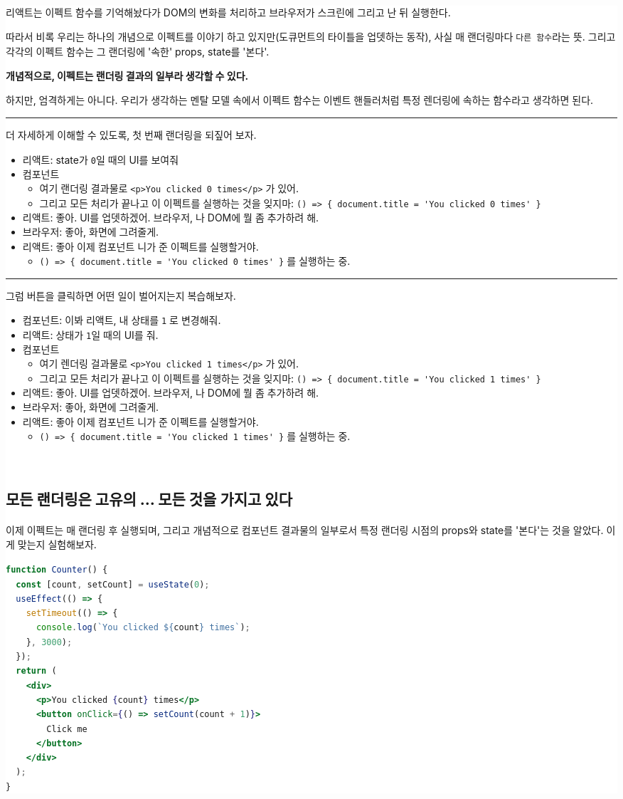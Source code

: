 ```js
```

리액트는 이펙트 함수를 기억해놨다가 DOM의 변화를 처리하고 브라우저가 스크린에 그리고 난 뒤 실행한다.

따라서 비록 우리는 하나의 개념으로 이펙트를 이야기 하고 있지만(도큐먼트의 타이틀을 업뎃하는 동작), 사실 매 랜더링마다 `다른 함수`라는 뜻. 그리고 각각의 이펙트 함수는 그 랜더링에 '속한' props, state를 '본다'.

**개념적으로, 이펙트는 랜더링 결과의 일부라 생각할 수 있다.**

하지만, 엄격하게는 아니다. 우리가 생각하는 멘탈 모델 속에서 이펙트 함수는 이벤트 핸들러처럼 특정 렌더링에 속하는 함수라고 생각하면 된다.

---

더 자세하게 이해할 수 있도록, 첫 번째 랜더링을 되짚어 보자.

- 리액트: state가 `0`일 때의 UI를 보여줘
- 컴포넌트
  - 여기 랜더링 결과물로 `<p>You clicked 0 times</p>` 가 있어.
  - 그리고 모든 처리가 끝나고 이 이펙트를 실행하는 것을 잊지마: `() => { document.title = 'You clicked 0 times' }`
- 리액트: 좋아. UI를 업뎃하겠어. 브라우저, 나 DOM에 뭘 좀 추가하려 해.
- 브라우저: 좋아, 화면에 그려줄게.
- 리액트: 좋아 이제 컴포넌트 니가 준 이펙트를 실행할거야.
  - `() => { document.title = 'You clicked 0 times' }` 를 실행하는 중.

---

그럼 버튼을 클릭하면 어떤 일이 벌어지는지 복습해보자.

- 컴포넌트: 이봐 리액트, 내 상태를 `1` 로 변경해줘.
- 리액트: 상태가 `1`일 때의 UI를 줘.
- 컴포넌트
  - 여기 렌더링 걸과물로 `<p>You clicked 1 times</p>` 가 있어.
  - 그리고 모든 처리가 끝나고 이 이펙트를 실행하는 것을 잊지마: `() => { document.title = 'You clicked 1 times' }`
- 리액트: 좋아. UI를 업뎃하겠어. 브라우저, 나 DOM에 뭘 좀 추가하려 해.
- 브라우저: 좋아, 화면에 그려줄게.
- 리액트: 좋아 이제 컴포넌트 니가 준 이펙트를 실행할거야.
  - `() => { document.title = 'You clicked 1 times' }` 를 실행하는 중.

<br/>

## 모든 랜더링은 고유의 … 모든 것을 가지고 있다

이제 이펙트는 매 랜더링 후 실행되며, 그리고 개념적으로 컴포넌트 결과물의 일부로서 특정 랜더링 시점의 props와 state를 '본다'는 것을 알았다. 이게 맞는지 실험해보자.

```jsx
function Counter() {
  const [count, setCount] = useState(0);
  useEffect(() => {
    setTimeout(() => {
      console.log(`You clicked ${count} times`);
    }, 3000);
  });
  return (
    <div>
      <p>You clicked {count} times</p>
      <button onClick={() => setCount(count + 1)}>
        Click me
      </button>
    </div>
  );
}
```
